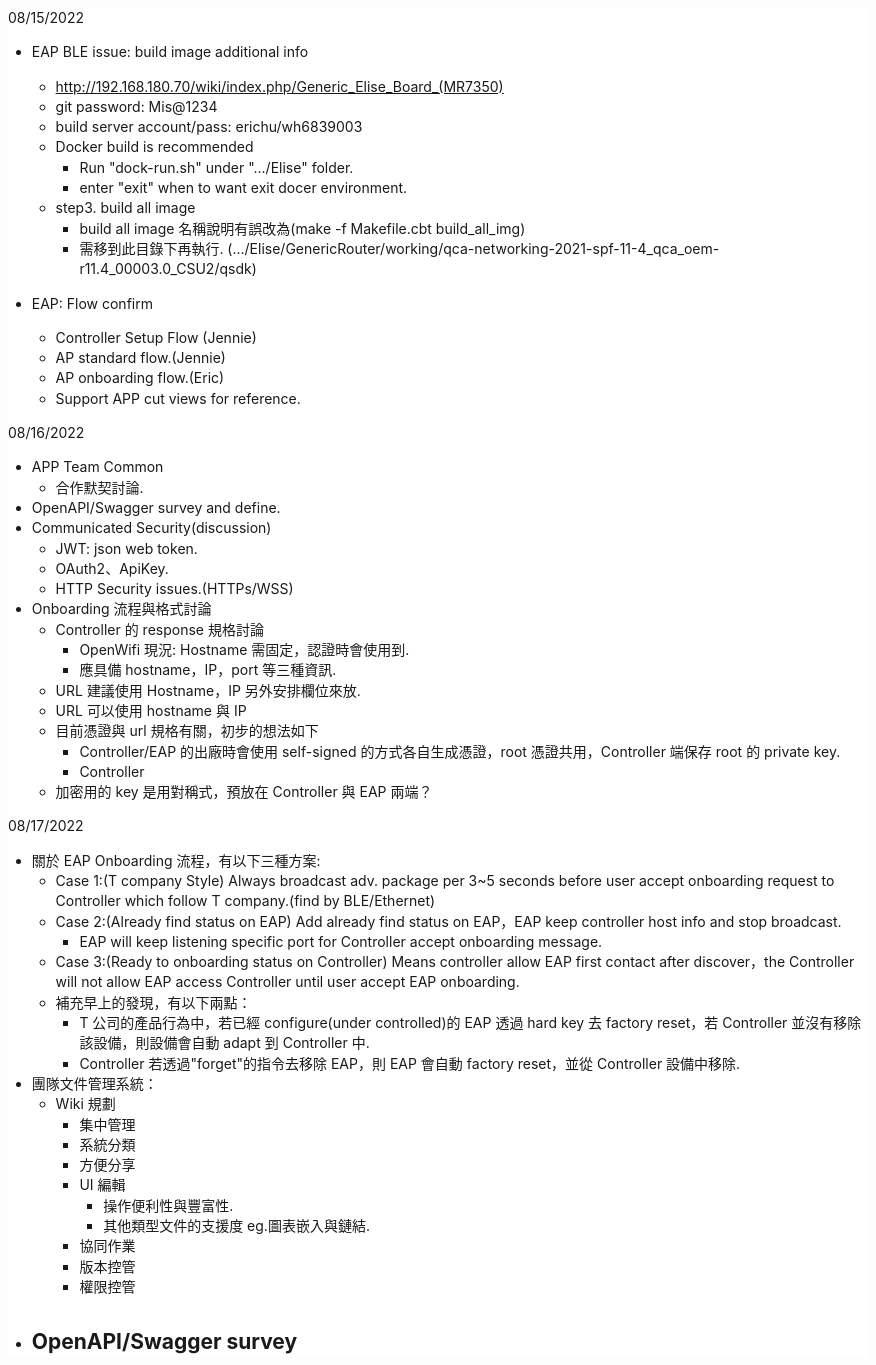 08/15/2022

- EAP BLE issue: build image additional info

  - http://192.168.180.70/wiki/index.php/Generic_Elise_Board_(MR7350)
  - git password: Mis@1234
  - build server account/pass: erichu/wh6839003
  - Docker build is recommended
    - Run "dock-run.sh" under ".../Elise" folder.
    - enter "exit" when to want exit docer environment.
  - step3. build all image
    - build all image 名稱說明有誤改為(make -f Makefile.cbt build_all_img)
    - 需移到此目錄下再執行. (.../Elise/GenericRouter/working/qca-networking-2021-spf-11-4_qca_oem-r11.4_00003.0_CSU2/qsdk)

- EAP: Flow confirm
  - Controller Setup Flow (Jennie)
  - AP standard flow.(Jennie)
  - AP onboarding flow.(Eric)
  - Support APP cut views for reference.

08/16/2022

- APP Team Common
  - 合作默契討論.
- OpenAPI/Swagger survey and define.
- Communicated Security(discussion)
  - JWT: json web token.
  - OAuth2、ApiKey.
  - HTTP Security issues.(HTTPs/WSS)
- Onboarding 流程與格式討論
  - Controller 的 response 規格討論
    - OpenWifi 現況: Hostname 需固定，認證時會使用到.
    - 應具備 hostname，IP，port 等三種資訊.
  - URL 建議使用 Hostname，IP 另外安排欄位來放.
  - URL 可以使用 hostname 與 IP
  - 目前憑證與 url 規格有關，初步的想法如下
    - Controller/EAP 的出廠時會使用 self-signed 的方式各自生成憑證，root 憑證共用，Controller 端保存 root 的 private key.
    - Controller
  - 加密用的 key 是用對稱式，預放在 Controller 與 EAP 兩端？

08/17/2022

- 關於 EAP Onboarding 流程，有以下三種方案:
  - Case 1:(T company Style) Always broadcast adv. package per 3~5 seconds before user accept onboarding request to Controller which follow T company.(find by BLE/Ethernet)
  - Case 2:(Already find status on EAP) Add already find status on EAP，EAP keep controller host info and stop broadcast.
    - EAP will keep listening specific port for Controller accept onboarding message.
  - Case 3:(Ready to onboarding status on Controller) Means controller allow EAP first contact after discover，the Controller will not allow EAP access Controller until user accept EAP onboarding.
  - 補充早上的發現，有以下兩點：
    - T 公司的產品行為中，若已經 configure(under controlled)的 EAP 透過 hard key 去 factory reset，若 Controller 並沒有移除該設備，則設備會自動 adapt 到 Controller 中.
    - Controller 若透過"forget"的指令去移除 EAP，則 EAP 會自動 factory reset，並從 Controller 設備中移除.
- 團隊文件管理系統：
  - Wiki 規劃
    - 集中管理
    - 系統分類
    - 方便分享
    - UI 編輯
      - 操作便利性與豐富性.
      - 其他類型文件的支援度 eg.圖表嵌入與鏈結.
    - 協同作業
    - 版本控管
    - 權限控管
- ## OpenAPI/Swagger survey